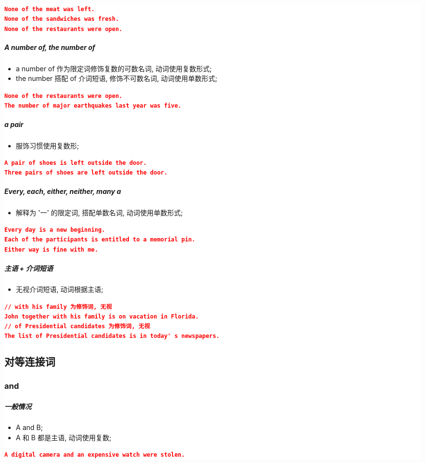 ```json
None of the meat was left.
None of the sandwiches was fresh.
None of the restaurants were open.
```

##### A number of, the number of

- a number of 作为限定词修饰复数的可数名词, 动词使用复数形式;
- the number 搭配 of 介词短语, 修饰不可数名词, 动词使用单数形式;

```json
None of the restaurants were open.
The number of major earthquakes last year was five.
```

##### a pair

- 服饰习惯使用复数形;

```json
A pair of shoes is left outside the door.
Three pairs of shoes are left outside the door.
```

##### Every, each, either, neither, many a

- 解释为 '一' 的限定词, 搭配单数名词, 动词使用单数形式;

```json
Every day is a new beginning.
Each of the participants is entitled to a memorial pin.
Either way is fine with me.
```

##### 主语 + 介词短语

- 无视介词短语, 动词根据主语;

```json
// with his family 为修饰词, 无视
John together with his family is on vacation in Florida.
// of Presidential candidates 为修饰词, 无视
The list of Presidential candidates is in today' s newspapers.
```

## 对等连接词

### and

##### 一般情况

- A and B;
- A 和 B 都是主语, 动词使用复数;

```json
A digital camera and an expensive watch were stolen.
```
